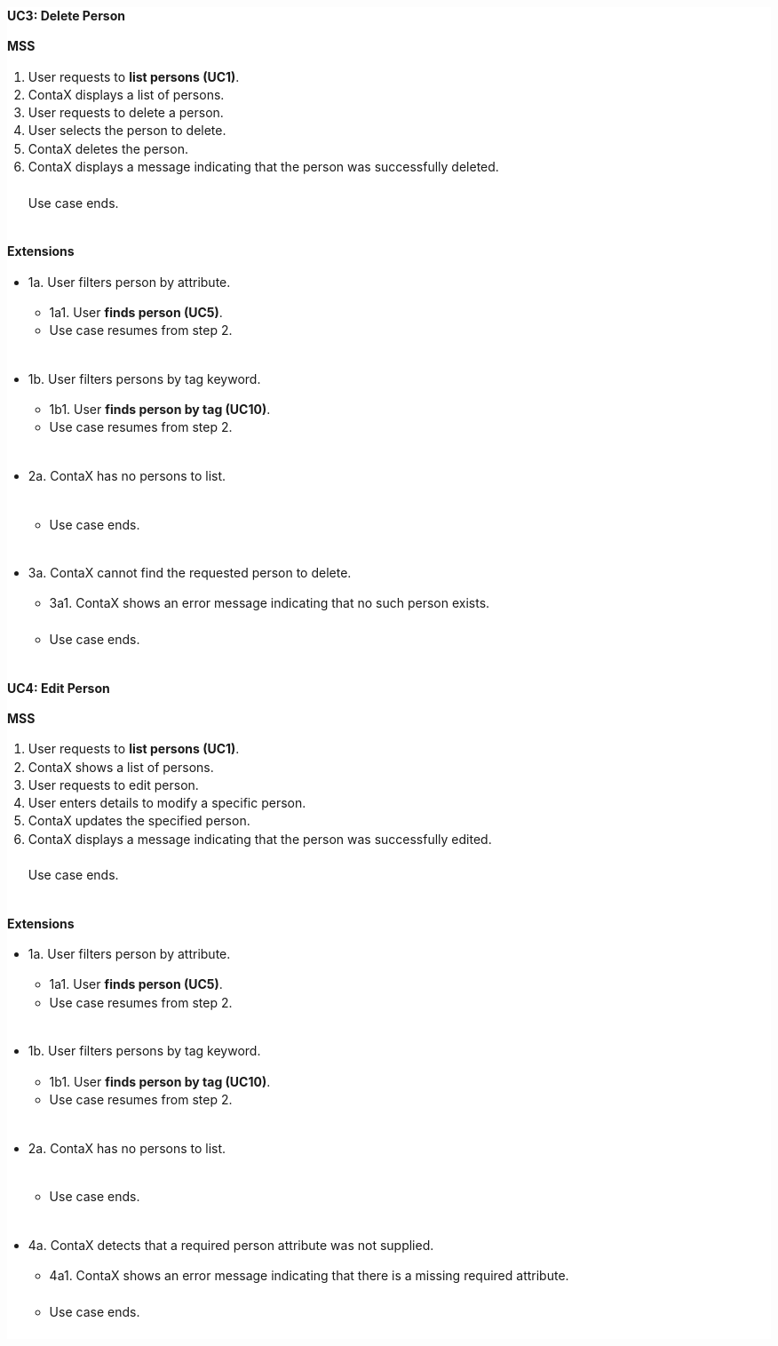 **UC3: Delete Person**

**MSS**

1. User requests to **list persons (UC1)**.
2. ContaX displays a list of persons.
3. User requests to delete a person.
4. User selects the person to delete.
5. ContaX deletes the person.
6. ContaX displays a message indicating that the person was successfully deleted.<br><br>
   Use case ends.<br>&nbsp;

**Extensions**

* 1a. User filters person by attribute.
  * 1a1. User **finds person (UC5)**.
  * Use case resumes from step 2.<br>&nbsp;

* 1b. User filters persons by tag keyword.
  * 1b1. User **finds person by tag (UC10)**.
  * Use case resumes from step 2.<br>&nbsp;

* 2a. ContaX has no persons to list.<br>&nbsp;
  * Use case ends.<br>&nbsp;

* 3a. ContaX cannot find the requested person to delete.
  * 3a1. ContaX shows an error message indicating that no such person exists.<br>&nbsp;
  * Use case ends.<br>&nbsp;

**UC4: Edit Person**

**MSS**

1. User requests to **list persons (UC1)**.
2. ContaX shows a list of persons.
3. User requests to edit person.
4. User enters details to modify a specific person.
5. ContaX updates the specified person.
6. ContaX displays a message indicating that the person was successfully edited.<br><br>
   Use case ends.<br>&nbsp;

**Extensions**

* 1a. User filters person by attribute.
    * 1a1. User **finds person (UC5)**.
    * Use case resumes from step 2.<br>&nbsp;

* 1b. User filters persons by tag keyword.
    * 1b1. User **finds person by tag (UC10)**.
    * Use case resumes from step 2.<br>&nbsp;

* 2a. ContaX has no persons to list.<br>&nbsp;
  * Use case ends.<br>&nbsp;

* 4a. ContaX detects that a required person attribute was not supplied.
    * 4a1. ContaX shows an error message indicating that there is a missing required attribute.<br>&nbsp;
    * Use case ends.<br>&nbsp;
